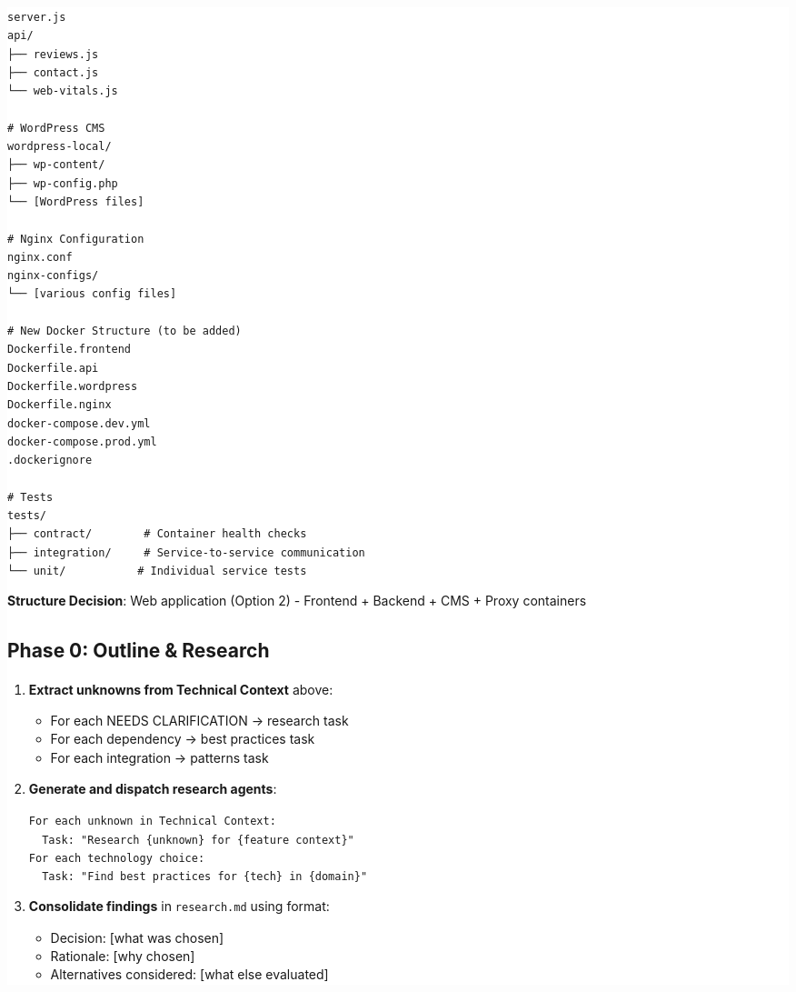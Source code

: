 ```
server.js
api/
├── reviews.js
├── contact.js
└── web-vitals.js

# WordPress CMS
wordpress-local/
├── wp-content/
├── wp-config.php
└── [WordPress files]

# Nginx Configuration
nginx.conf
nginx-configs/
└── [various config files]

# New Docker Structure (to be added)
Dockerfile.frontend
Dockerfile.api
Dockerfile.wordpress
Dockerfile.nginx
docker-compose.dev.yml
docker-compose.prod.yml
.dockerignore

# Tests
tests/
├── contract/        # Container health checks
├── integration/     # Service-to-service communication
└── unit/           # Individual service tests
```

**Structure Decision**: Web application (Option 2) - Frontend + Backend + CMS + Proxy containers

## Phase 0: Outline & Research
1. **Extract unknowns from Technical Context** above:
   - For each NEEDS CLARIFICATION → research task
   - For each dependency → best practices task
   - For each integration → patterns task

2. **Generate and dispatch research agents**:
   ```
   For each unknown in Technical Context:
     Task: "Research {unknown} for {feature context}"
   For each technology choice:
     Task: "Find best practices for {tech} in {domain}"
   ```

3. **Consolidate findings** in `research.md` using format:
   - Decision: [what was chosen]
   - Rationale: [why chosen]
   - Alternatives considered: [what else evaluated]
